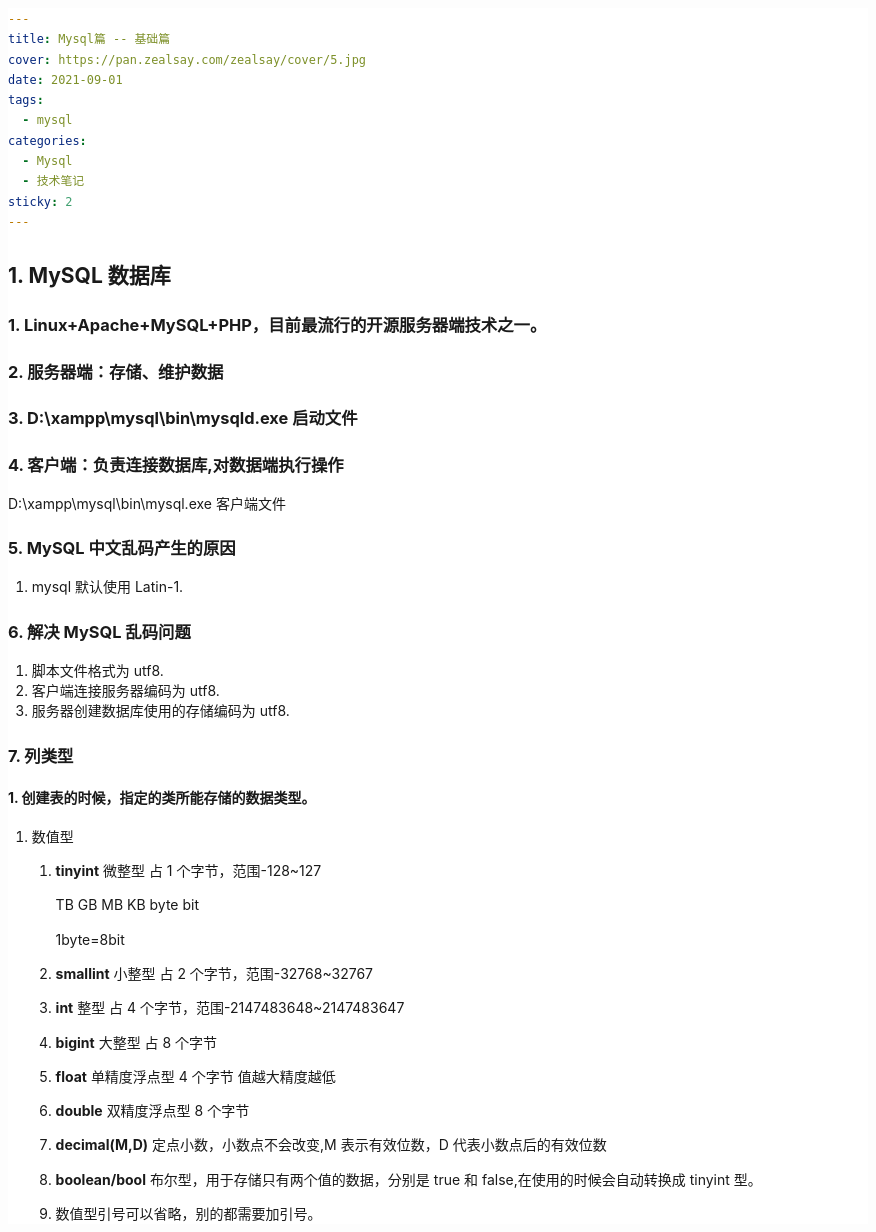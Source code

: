 ```yaml
---
title: Mysql篇 -- 基础篇
cover: https://pan.zealsay.com/zealsay/cover/5.jpg
date: 2021-09-01
tags:
  - mysql
categories:
  - Mysql
  - 技术笔记
sticky: 2
---
```


## 1. MySQL 数据库

### 1. Linux+Apache+MySQL+PHP，目前最流行的开源服务器端技术之一。

### 2. 服务器端：存储、维护数据

### 3. D:\xampp\mysql\bin\mysqld.exe 启动文件

### 4. 客户端：负责连接数据库,对数据端执行操作

D:\xampp\mysql\bin\mysql.exe 客户端文件

### 5. MySQL 中文乱码产生的原因

1.  mysql 默认使用 Latin-1.

### 6. 解决 MySQL 乱码问题

1.  脚本文件格式为 utf8.
2.  客户端连接服务器编码为 utf8.
3.  服务器创建数据库使用的存储编码为 utf8.

### 7. 列类型

#### 1. 创建表的时候，指定的类所能存储的数据类型。

1. 数值型

   1. **tinyint** 微整型 占 1 个字节，范围-128~127

      TB GB MB KB byte bit

      1byte=8bit

   2. **smallint** 小整型 占 2 个字节，范围-32768~32767
   3. **int** 整型 占 4 个字节，范围-2147483648~2147483647
   4. **bigint** 大整型 占 8 个字节
   5. **float** 单精度浮点型 4 个字节 值越大精度越低
   6. **double** 双精度浮点型 8 个字节
   7. **decimal(M,D)** 定点小数，小数点不会改变,M 表示有效位数，D 代表小数点后的有效位数
   8. **boolean/bool** 布尔型，用于存储只有两个值的数据，分别是 true 和 false,在使用的时候会自动转换成 tinyint 型。
   9. 数值型引号可以省略，别的都需要加引号。
